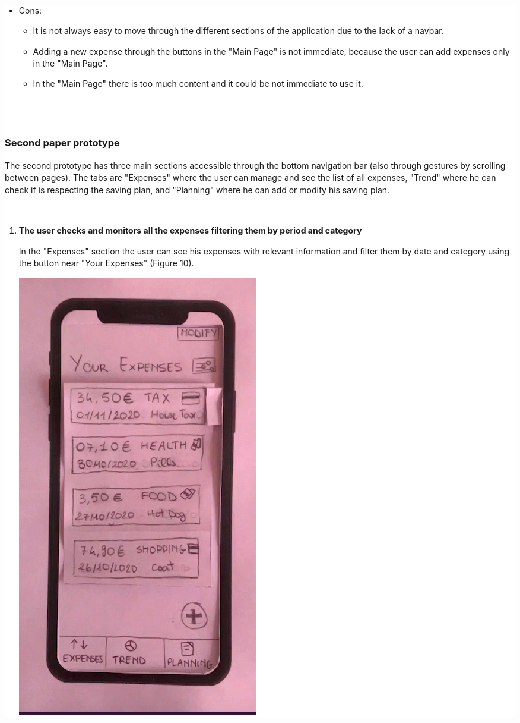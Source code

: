 
- Cons:

    - It is not always easy to move through the different sections of the application due to the lack of a navbar.

    - Adding a new expense through the buttons in the "Main Page" is not immediate, because the user can add expenses only in the "Main Page".

    - In the "Main Page" there is too much content and it could be not immediate to use it. 


<br>
<br>

### **Second paper prototype**

The second prototype has three main sections accessible through the bottom navigation bar (also through gestures by scrolling between pages). The tabs are "Expenses" where the user can manage and see the list of all expenses, "Trend" where he can check if is respecting the saving plan, and "Planning" where he can add or modify his saving plan.

<br>

1. **The user checks and monitors all the expenses filtering them by period and category**

    In the "Expenses" section the user can see his expenses with relevant information and filter them by date and category using the button near "Your Expenses" (Figure 10).


    ![Figure 10: Expenses list](PaperPrototype2/Expenses.png)
